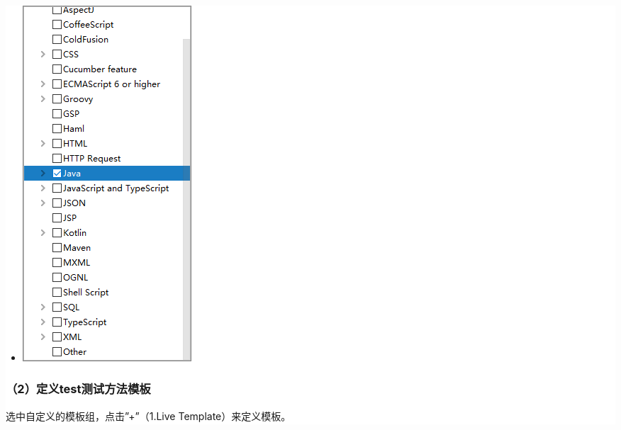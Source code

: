 * ![1576467768103](imgs/1576467768103.png)

### （2）定义test测试方法模板

选中自定义的模板组，点击”+”（1.Live Template）来定义模板。
